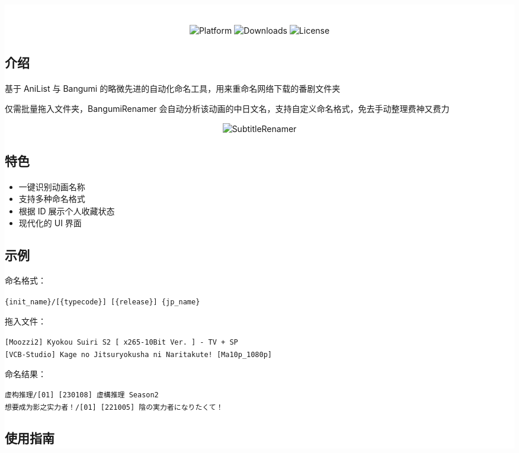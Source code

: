<p align="center">
    <img src="image/logo.png" width=55%/ alt="">
    <br>
    <div align="center">
        <img src="https://img.shields.io/badge/platform-Windows%20%7C%20macOS%20%7C%20Linux-F09199" alt="Platform">
        <img src="https://img.shields.io/github/downloads/nuthx/bangumi-renamer/total?color=F09199" alt="Downloads">
        <img src="https://img.shields.io/github/license/nuthx/bangumi-renamer?color=F09199" alt="License">
    </div>
</p>



## 介绍

基于 AniList 与 Bangumi 的略微先进的自动化命名工具，用来重命名网络下载的番剧文件夹

仅需批量拖入文件夹，BangumiRenamer 会自动分析该动画的中日文名，支持自定义命名格式，免去手动整理费神又费力

<p align="center">
    <img src="image/screenshot.png" alt="SubtitleRenamer">
</p>

## 特色

- 一键识别动画名称
- 支持多种命名格式
- 根据 ID 展示个人收藏状态
- 现代化的 UI 界面


## 示例

命名格式：

```
{init_name}/[{typecode}] [{release}] {jp_name}
```

拖入文件：

```
[Moozzi2] Kyokou Suiri S2 [ x265-10Bit Ver. ] - TV + SP
[VCB-Studio] Kage no Jitsuryokusha ni Naritakute! [Ma10p_1080p]
```

命名结果：

```
虚构推理/[01] [230108] 虚構推理 Season2
想要成为影之实力者！/[01] [221005] 陰の実力者になりたくて！
```

## 使用指南
